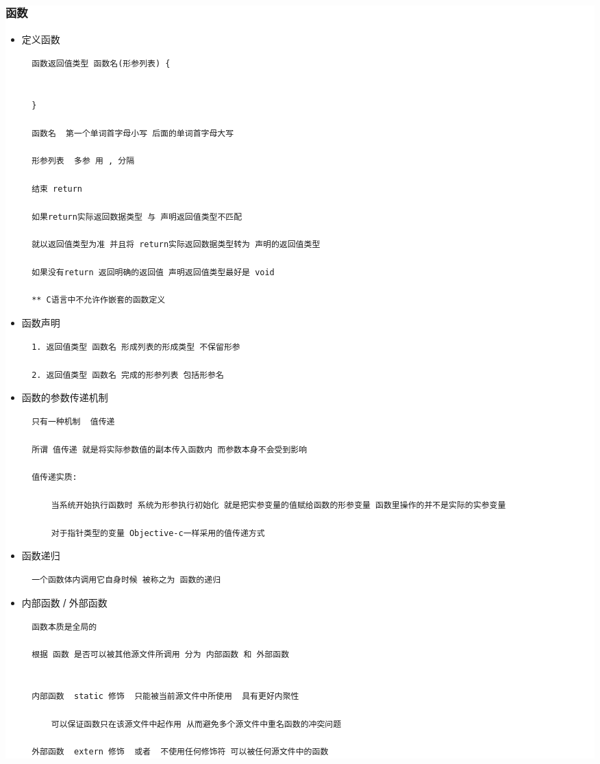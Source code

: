### 函数

- 定义函数

		
		函数返回值类型 函数名(形参列表) {
		
		
		}
		
		函数名  第一个单词首字母小写 后面的单词首字母大写
		
		形参列表  多参 用 , 分隔
		
		结束 return
		
		如果return实际返回数据类型 与 声明返回值类型不匹配
		
		就以返回值类型为准 并且将 return实际返回数据类型转为 声明的返回值类型
		
		如果没有return 返回明确的返回值 声明返回值类型最好是 void
		
		** C语言中不允许作嵌套的函数定义
		
	
	
- 函数声明

		
		1. 返回值类型 函数名 形成列表的形成类型 不保留形参
		
		2. 返回值类型 函数名 完成的形参列表 包括形参名
		
	
- 函数的参数传递机制

		
		只有一种机制  值传递
		
		所谓 值传递 就是将实际参数值的副本传入函数内 而参数本身不会受到影响
		
		值传递实质:
		
			当系统开始执行函数时 系统为形参执行初始化 就是把实参变量的值赋给函数的形参变量 函数里操作的并不是实际的实参变量
			
			对于指针类型的变量 Objective-c一样采用的值传递方式
			
			

- 函数递归

		
		一个函数体内调用它自身时候 被称之为 函数的递归
		

- 内部函数 / 外部函数

		
		函数本质是全局的
		
		根据 函数 是否可以被其他源文件所调用 分为 内部函数 和 外部函数
		
		
		内部函数  static 修饰  只能被当前源文件中所使用  具有更好内聚性
		
			可以保证函数只在该源文件中起作用 从而避免多个源文件中重名函数的冲突问题
		
		外部函数  extern 修饰  或者  不使用任何修饰符 可以被任何源文件中的函数
		